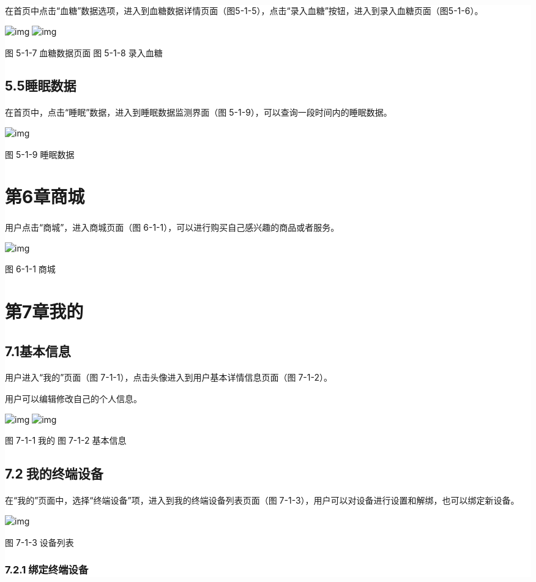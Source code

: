 在首页中点击“血糖”数据选项，进入到血糖数据详情页面（图5-1-5），点击“录入血糖”按钮，进入到录入血糖页面（图5-1-6）。

![img](https://pensionproject.github.io/docs/image/user/wps46.jpg) 
![img](https://pensionproject.github.io/docs/image/user/wps47.jpg)

   图 5-1-7 血糖数据页面               图 5-1-8 录入血糖

## **5.5睡眠数据**

在首页中，点击“睡眠”数据，进入到睡眠数据监测界面（图 5-1-9），可以查询一段时间内的睡眠数据。

![img](https://pensionproject.github.io/docs/image/user/wps48.jpg)

图 5-1-9 睡眠数据

 

# **第6章商城**

用户点击“商城”，进入商城页面（图 6-1-1），可以进行购买自己感兴趣的商品或者服务。

![img](https://pensionproject.github.io/docs/image/user/wps49.jpg) 

图 6-1-1 商城

 

# **第7章我的**

## **7.1基本信息**

用户进入“我的”页面（图 7-1-1），点击头像进入到用户基本详情信息页面（图 7-1-2）。

用户可以编辑修改自己的个人信息。

 

![img](https://pensionproject.github.io/docs/image/user/wps50.jpg) 
![img](https://pensionproject.github.io/docs/image/user/wps51.jpg)

图 7-1-1 我的        图 7-1-2 基本信息

 

## **7.2 我的终端设备**

在“我的”页面中，选择“终端设备”项，进入到我的终端设备列表页面（图 7-1-3），用户可以对设备进行设置和解绑，也可以绑定新设备。

![img](https://pensionproject.github.io/docs/image/user/wps52.jpg)

图 7-1-3 设备列表

### **7.2.1 绑定终端设备**
